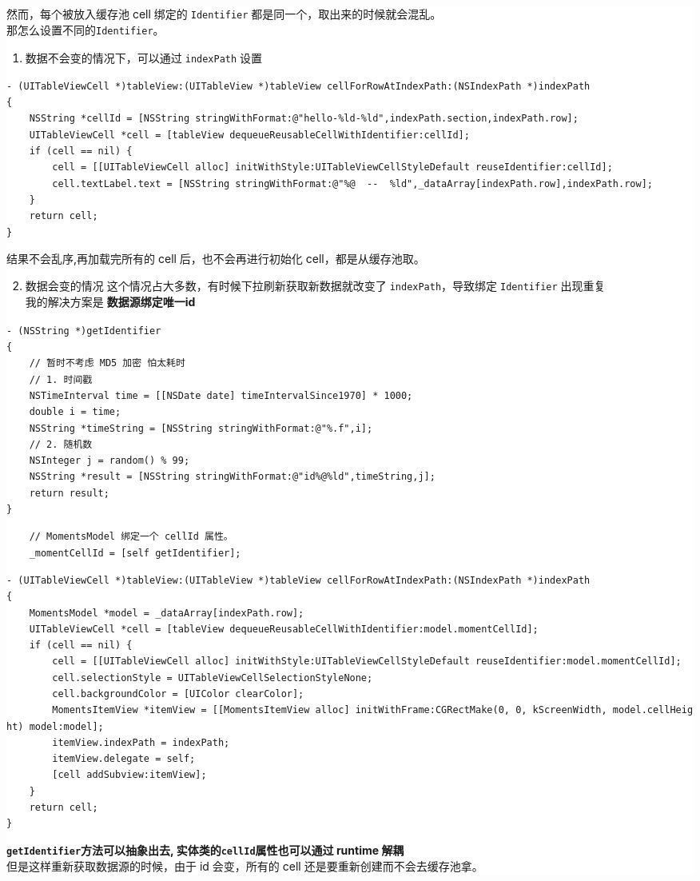 然而，每个被放入缓存池 cell 绑定的 `Identifier` 都是同一个，取出来的时候就会混乱。<br />
那怎么设置不同的`Identifier`。<br />

1. 数据不会变的情况下，可以通过 `indexPath` 设置
```
- (UITableViewCell *)tableView:(UITableView *)tableView cellForRowAtIndexPath:(NSIndexPath *)indexPath
{
    NSString *cellId = [NSString stringWithFormat:@"hello-%ld-%ld",indexPath.section,indexPath.row];
    UITableViewCell *cell = [tableView dequeueReusableCellWithIdentifier:cellId];
    if (cell == nil) {
        cell = [[UITableViewCell alloc] initWithStyle:UITableViewCellStyleDefault reuseIdentifier:cellId];
        cell.textLabel.text = [NSString stringWithFormat:@"%@  --  %ld",_dataArray[indexPath.row],indexPath.row];
    }
    return cell;
}
```
结果不会乱序,再加载完所有的 cell 后，也不会再进行初始化 cell，都是从缓存池取。


2. 数据会变的情况
这个情况占大多数，有时候下拉刷新获取新数据就改变了 `indexPath`，导致绑定 `Identifier` 出现重复<br />
我的解决方案是  **数据源绑定唯一id**
```
- (NSString *)getIdentifier
{
    // 暂时不考虑 MD5 加密 怕太耗时
    // 1. 时间戳
    NSTimeInterval time = [[NSDate date] timeIntervalSince1970] * 1000;
    double i = time;
    NSString *timeString = [NSString stringWithFormat:@"%.f",i];
    // 2. 随机数
    NSInteger j = random() % 99;
    NSString *result = [NSString stringWithFormat:@"id%@%ld",timeString,j];
    return result;
}
```
```
    // MomentsModel 绑定一个 cellId 属性。
    _momentCellId = [self getIdentifier];
```
```
- (UITableViewCell *)tableView:(UITableView *)tableView cellForRowAtIndexPath:(NSIndexPath *)indexPath
{
    MomentsModel *model = _dataArray[indexPath.row];
    UITableViewCell *cell = [tableView dequeueReusableCellWithIdentifier:model.momentCellId];
    if (cell == nil) {
        cell = [[UITableViewCell alloc] initWithStyle:UITableViewCellStyleDefault reuseIdentifier:model.momentCellId];
        cell.selectionStyle = UITableViewCellSelectionStyleNone;
        cell.backgroundColor = [UIColor clearColor];
        MomentsItemView *itemView = [[MomentsItemView alloc] initWithFrame:CGRectMake(0, 0, kScreenWidth, model.cellHeight) model:model];
        itemView.indexPath = indexPath;
        itemView.delegate = self;
        [cell addSubview:itemView];
    }
    return cell;
}
```
**`getIdentifier`方法可以抽象出去, 实体类的`cellId`属性也可以通过 runtime 解耦**<br />
但是这样重新获取数据源的时候，由于 id 会变，所有的 cell 还是要重新创建而不会去缓存池拿。<br />